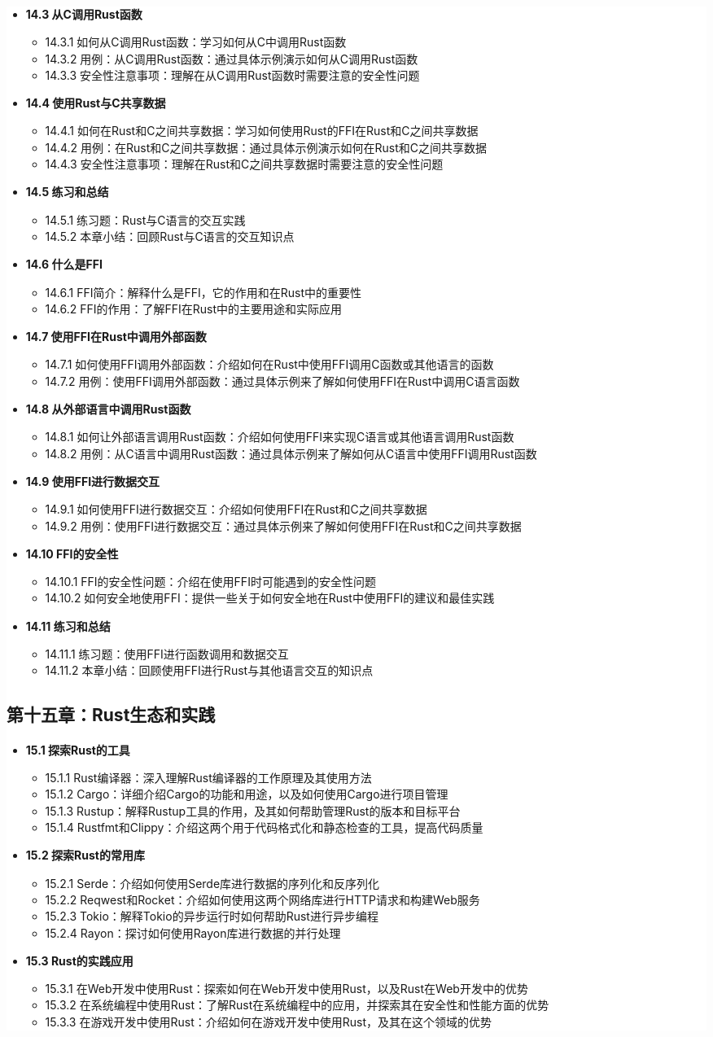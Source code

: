 * **14.3 从C调用Rust函数**
   * 14.3.1 如何从C调用Rust函数：学习如何从C中调用Rust函数
   * 14.3.2 用例：从C调用Rust函数：通过具体示例演示如何从C调用Rust函数
   * 14.3.3 安全性注意事项：理解在从C调用Rust函数时需要注意的安全性问题

* **14.4 使用Rust与C共享数据**
   * 14.4.1 如何在Rust和C之间共享数据：学习如何使用Rust的FFI在Rust和C之间共享数据
   * 14.4.2 用例：在Rust和C之间共享数据：通过具体示例演示如何在Rust和C之间共享数据
   * 14.4.3 安全性注意事项：理解在Rust和C之间共享数据时需要注意的安全性问题

* **14.5 练习和总结**
   * 14.5.1 练习题：Rust与C语言的交互实践
   * 14.5.2 本章小结：回顾Rust与C语言的交互知识点

* **14.6 什么是FFI**
    * 14.6.1 FFI简介：解释什么是FFI，它的作用和在Rust中的重要性
    * 14.6.2 FFI的作用：了解FFI在Rust中的主要用途和实际应用

* **14.7 使用FFI在Rust中调用外部函数**
    * 14.7.1 如何使用FFI调用外部函数：介绍如何在Rust中使用FFI调用C函数或其他语言的函数
    * 14.7.2 用例：使用FFI调用外部函数：通过具体示例来了解如何使用FFI在Rust中调用C语言函数

* **14.8 从外部语言中调用Rust函数**
    * 14.8.1 如何让外部语言调用Rust函数：介绍如何使用FFI来实现C语言或其他语言调用Rust函数
    * 14.8.2 用例：从C语言中调用Rust函数：通过具体示例来了解如何从C语言中使用FFI调用Rust函数

* **14.9 使用FFI进行数据交互**
    * 14.9.1 如何使用FFI进行数据交互：介绍如何使用FFI在Rust和C之间共享数据
    * 14.9.2 用例：使用FFI进行数据交互：通过具体示例来了解如何使用FFI在Rust和C之间共享数据

* **14.10 FFI的安全性**
    * 14.10.1 FFI的安全性问题：介绍在使用FFI时可能遇到的安全性问题
    * 14.10.2 如何安全地使用FFI：提供一些关于如何安全地在Rust中使用FFI的建议和最佳实践

* **14.11 练习和总结**
    * 14.11.1 练习题：使用FFI进行函数调用和数据交互
    * 14.11.2 本章小结：回顾使用FFI进行Rust与其他语言交互的知识点


## 第十五章：Rust生态和实践

* **15.1 探索Rust的工具**
   * 15.1.1 Rust编译器：深入理解Rust编译器的工作原理及其使用方法
   * 15.1.2 Cargo：详细介绍Cargo的功能和用途，以及如何使用Cargo进行项目管理
   * 15.1.3 Rustup：解释Rustup工具的作用，及其如何帮助管理Rust的版本和目标平台
   * 15.1.4 Rustfmt和Clippy：介绍这两个用于代码格式化和静态检查的工具，提高代码质量

* **15.2 探索Rust的常用库**
   * 15.2.1 Serde：介绍如何使用Serde库进行数据的序列化和反序列化
   * 15.2.2 Reqwest和Rocket：介绍如何使用这两个网络库进行HTTP请求和构建Web服务
   * 15.2.3 Tokio：解释Tokio的异步运行时如何帮助Rust进行异步编程
   * 15.2.4 Rayon：探讨如何使用Rayon库进行数据的并行处理

* **15.3 Rust的实践应用**
   * 15.3.1 在Web开发中使用Rust：探索如何在Web开发中使用Rust，以及Rust在Web开发中的优势
   * 15.3.2 在系统编程中使用Rust：了解Rust在系统编程中的应用，并探索其在安全性和性能方面的优势
   * 15.3.3 在游戏开发中使用Rust：介绍如何在游戏开发中使用Rust，及其在这个领域的优势
